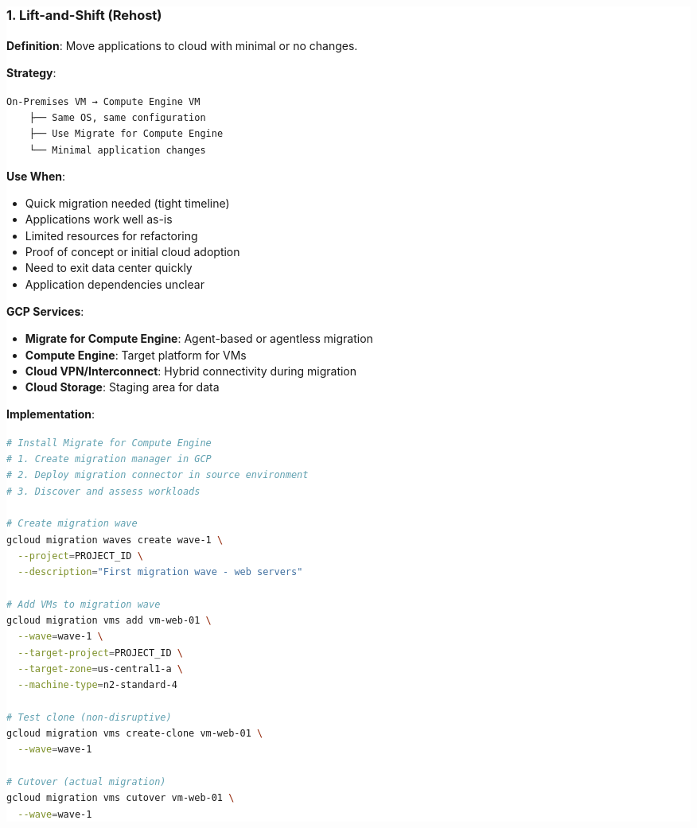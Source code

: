 ### 1. Lift-and-Shift (Rehost)

**Definition**: Move applications to cloud with minimal or no changes.

**Strategy**:
```
On-Premises VM → Compute Engine VM
    ├── Same OS, same configuration
    ├── Use Migrate for Compute Engine
    └── Minimal application changes
```

**Use When**:
- Quick migration needed (tight timeline)
- Applications work well as-is
- Limited resources for refactoring
- Proof of concept or initial cloud adoption
- Need to exit data center quickly
- Application dependencies unclear

**GCP Services**:
- **Migrate for Compute Engine**: Agent-based or agentless migration
- **Compute Engine**: Target platform for VMs
- **Cloud VPN/Interconnect**: Hybrid connectivity during migration
- **Cloud Storage**: Staging area for data

**Implementation**:
```bash
# Install Migrate for Compute Engine
# 1. Create migration manager in GCP
# 2. Deploy migration connector in source environment
# 3. Discover and assess workloads

# Create migration wave
gcloud migration waves create wave-1 \
  --project=PROJECT_ID \
  --description="First migration wave - web servers"

# Add VMs to migration wave
gcloud migration vms add vm-web-01 \
  --wave=wave-1 \
  --target-project=PROJECT_ID \
  --target-zone=us-central1-a \
  --machine-type=n2-standard-4

# Test clone (non-disruptive)
gcloud migration vms create-clone vm-web-01 \
  --wave=wave-1

# Cutover (actual migration)
gcloud migration vms cutover vm-web-01 \
  --wave=wave-1
```
